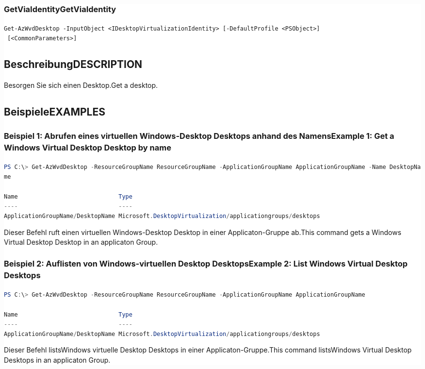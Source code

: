 ### <span data-ttu-id="e49a3-107">GetViaIdentity</span><span class="sxs-lookup"><span data-stu-id="e49a3-107">GetViaIdentity</span></span>
```
Get-AzWvdDesktop -InputObject <IDesktopVirtualizationIdentity> [-DefaultProfile <PSObject>]
 [<CommonParameters>]
```

## <span data-ttu-id="e49a3-108">Beschreibung</span><span class="sxs-lookup"><span data-stu-id="e49a3-108">DESCRIPTION</span></span>
<span data-ttu-id="e49a3-109">Besorgen Sie sich einen Desktop.</span><span class="sxs-lookup"><span data-stu-id="e49a3-109">Get a desktop.</span></span>

## <span data-ttu-id="e49a3-110">Beispiele</span><span class="sxs-lookup"><span data-stu-id="e49a3-110">EXAMPLES</span></span>

### <span data-ttu-id="e49a3-111">Beispiel 1: Abrufen eines virtuellen Windows-Desktop Desktops anhand des Namens</span><span class="sxs-lookup"><span data-stu-id="e49a3-111">Example 1: Get a Windows Virtual Desktop Desktop by name</span></span>
```powershell
PS C:\> Get-AzWvdDesktop -ResourceGroupName ResourceGroupName -ApplicationGroupName ApplicationGroupName -Name DesktopName

Name                             Type
----                             ----
ApplicationGroupName/DesktopName Microsoft.DesktopVirtualization/applicationgroups/desktops
```

<span data-ttu-id="e49a3-112">Dieser Befehl ruft einen virtuellen Windows-Desktop Desktop in einer Applicaton-Gruppe ab.</span><span class="sxs-lookup"><span data-stu-id="e49a3-112">This command gets a Windows Virtual Desktop Desktop in an applicaton Group.</span></span>

### <span data-ttu-id="e49a3-113">Beispiel 2: Auflisten von Windows-virtuellen Desktop Desktops</span><span class="sxs-lookup"><span data-stu-id="e49a3-113">Example 2: List Windows Virtual Desktop Desktops</span></span>
```powershell
PS C:\> Get-AzWvdDesktop -ResourceGroupName ResourceGroupName -ApplicationGroupName ApplicationGroupName

Name                             Type
----                             ----
ApplicationGroupName/DesktopName Microsoft.DesktopVirtualization/applicationgroups/desktops
```

<span data-ttu-id="e49a3-114">Dieser Befehl listsWindows virtuelle Desktop Desktops in einer Applicaton-Gruppe.</span><span class="sxs-lookup"><span data-stu-id="e49a3-114">This command listsWindows Virtual Desktop Desktops in an applicaton Group.</span></span>
